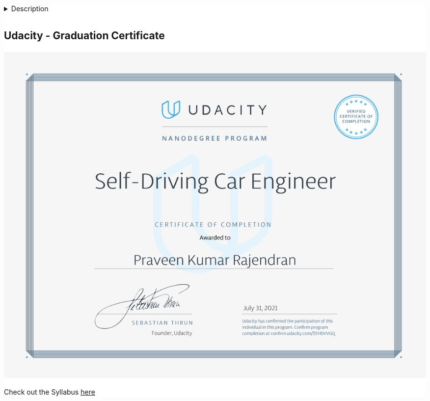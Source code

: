 <details><summary>Description</summary></details>

## Udacity - Graduation Certificate

![Self-Driving Car Engineer Nanodegree](assets/SDCND.png)

Check out the Syllabus [here](./assets/SDCND_2020_Syllabus.pdf)